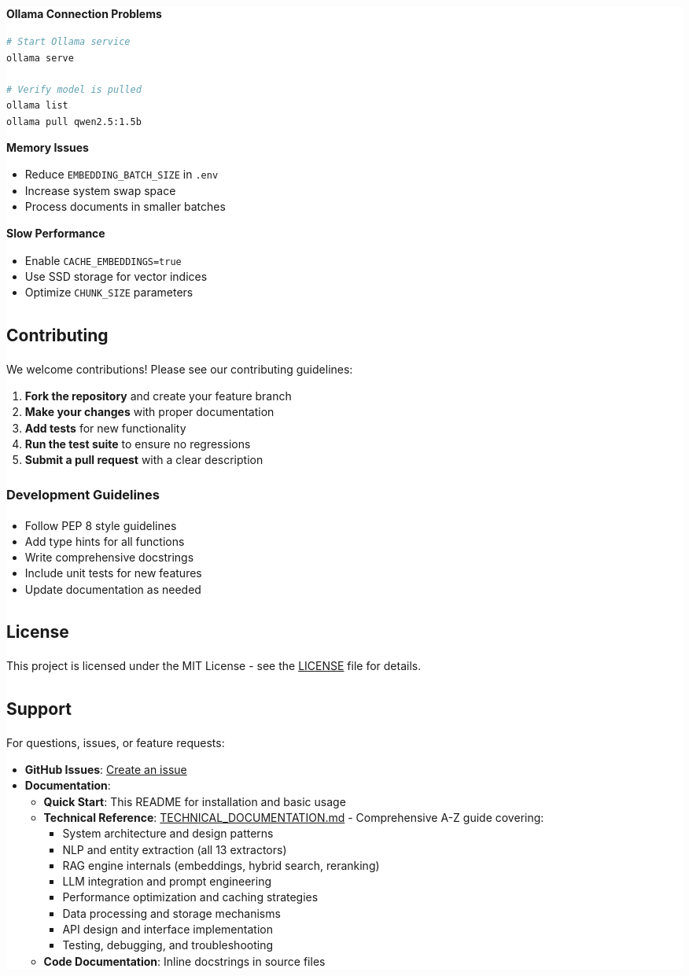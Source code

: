 **Ollama Connection Problems**
```bash
# Start Ollama service
ollama serve

# Verify model is pulled
ollama list
ollama pull qwen2.5:1.5b
```

**Memory Issues**
- Reduce `EMBEDDING_BATCH_SIZE` in `.env`
- Increase system swap space
- Process documents in smaller batches

**Slow Performance**
- Enable `CACHE_EMBEDDINGS=true`
- Use SSD storage for vector indices
- Optimize `CHUNK_SIZE` parameters

## Contributing

We welcome contributions! Please see our contributing guidelines:

1. **Fork the repository** and create your feature branch
2. **Make your changes** with proper documentation
3. **Add tests** for new functionality
4. **Run the test suite** to ensure no regressions
5. **Submit a pull request** with a clear description

### Development Guidelines

- Follow PEP 8 style guidelines
- Add type hints for all functions
- Write comprehensive docstrings
- Include unit tests for new features
- Update documentation as needed

## License

This project is licensed under the MIT License - see the [LICENSE](LICENSE) file for details.

## Support

For questions, issues, or feature requests:

- **GitHub Issues**: [Create an issue](https://github.com/arjun-christopher/Resume-Analysis-Agent/issues)
- **Documentation**: 
  - **Quick Start**: This README for installation and basic usage
  - **Technical Reference**: [TECHNICAL_DOCUMENTATION.md](TECHNICAL_DOCUMENTATION.md) - Comprehensive A-Z guide covering:
    - System architecture and design patterns
    - NLP and entity extraction (all 13 extractors)
    - RAG engine internals (embeddings, hybrid search, reranking)
    - LLM integration and prompt engineering
    - Performance optimization and caching strategies
    - Data processing and storage mechanisms
    - API design and interface implementation
    - Testing, debugging, and troubleshooting
  - **Code Documentation**: Inline docstrings in source files
